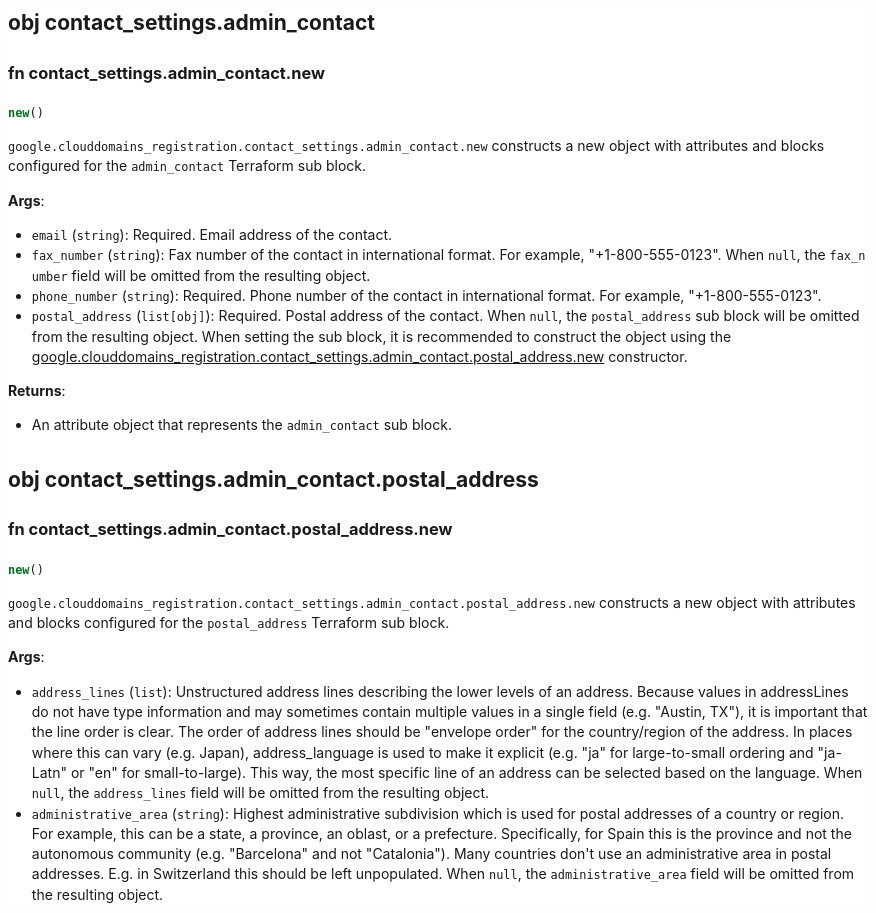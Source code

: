 
## obj contact_settings.admin_contact



### fn contact_settings.admin_contact.new

```ts
new()
```


`google.clouddomains_registration.contact_settings.admin_contact.new` constructs a new object with attributes and blocks configured for the `admin_contact`
Terraform sub block.



**Args**:
  - `email` (`string`): Required. Email address of the contact.
  - `fax_number` (`string`): Fax number of the contact in international format. For example, &#34;&#43;1-800-555-0123&#34;. When `null`, the `fax_number` field will be omitted from the resulting object.
  - `phone_number` (`string`): Required. Phone number of the contact in international format. For example, &#34;&#43;1-800-555-0123&#34;.
  - `postal_address` (`list[obj]`): Required. Postal address of the contact. When `null`, the `postal_address` sub block will be omitted from the resulting object. When setting the sub block, it is recommended to construct the object using the [google.clouddomains_registration.contact_settings.admin_contact.postal_address.new](#fn-contact_settingscontact_settingspostal_addressnew) constructor.

**Returns**:
  - An attribute object that represents the `admin_contact` sub block.


## obj contact_settings.admin_contact.postal_address



### fn contact_settings.admin_contact.postal_address.new

```ts
new()
```


`google.clouddomains_registration.contact_settings.admin_contact.postal_address.new` constructs a new object with attributes and blocks configured for the `postal_address`
Terraform sub block.



**Args**:
  - `address_lines` (`list`): Unstructured address lines describing the lower levels of an address.
Because values in addressLines do not have type information and may sometimes contain multiple values in a single
field (e.g. &#34;Austin, TX&#34;), it is important that the line order is clear. The order of address lines should be
&#34;envelope order&#34; for the country/region of the address. In places where this can vary (e.g. Japan), address_language
is used to make it explicit (e.g. &#34;ja&#34; for large-to-small ordering and &#34;ja-Latn&#34; or &#34;en&#34; for small-to-large). This way,
the most specific line of an address can be selected based on the language. When `null`, the `address_lines` field will be omitted from the resulting object.
  - `administrative_area` (`string`): Highest administrative subdivision which is used for postal addresses of a country or region. For example, this can be a state,
a province, an oblast, or a prefecture. Specifically, for Spain this is the province and not the autonomous community
(e.g. &#34;Barcelona&#34; and not &#34;Catalonia&#34;). Many countries don&#39;t use an administrative area in postal addresses. E.g. in Switzerland
this should be left unpopulated. When `null`, the `administrative_area` field will be omitted from the resulting object.